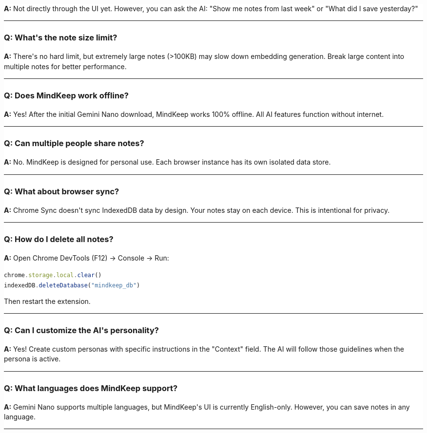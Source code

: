 **A:** Not directly through the UI yet. However, you can ask the AI: "Show me notes from last week" or "What did I save yesterday?"

---

### **Q: What's the note size limit?**

**A:** There's no hard limit, but extremely large notes (>100KB) may slow down embedding generation. Break large content into multiple notes for better performance.

---

### **Q: Does MindKeep work offline?**

**A:** Yes! After the initial Gemini Nano download, MindKeep works 100% offline. All AI features function without internet.

---

### **Q: Can multiple people share notes?**

**A:** No. MindKeep is designed for personal use. Each browser instance has its own isolated data store.

---

### **Q: What about browser sync?**

**A:** Chrome Sync doesn't sync IndexedDB data by design. Your notes stay on each device. This is intentional for privacy.

---

### **Q: How do I delete all notes?**

**A:** Open Chrome DevTools (F12) → Console → Run:

```javascript
chrome.storage.local.clear()
indexedDB.deleteDatabase("mindkeep_db")
```

Then restart the extension.

---

### **Q: Can I customize the AI's personality?**

**A:** Yes! Create custom personas with specific instructions in the "Context" field. The AI will follow those guidelines when the persona is active.

---

### **Q: What languages does MindKeep support?**

**A:** Gemini Nano supports multiple languages, but MindKeep's UI is currently English-only. However, you can save notes in any language.

---